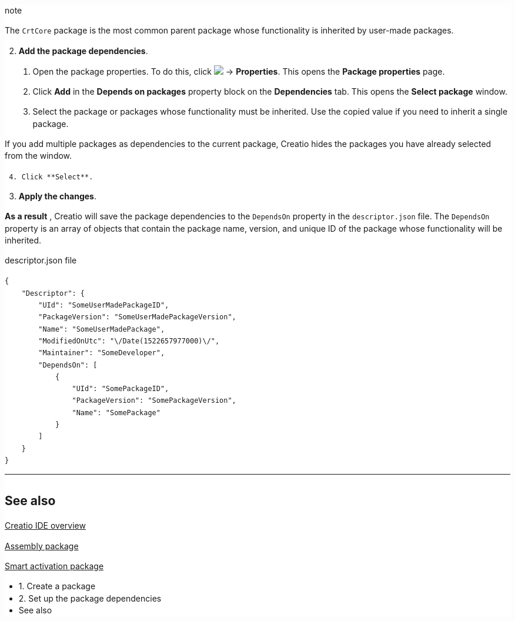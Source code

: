 note

The `CrtCore` package is the most common parent package whose functionality is
inherited by user-made packages.

2. **Add the package dependencies**.
   1. Open the package properties. To do this, click
      ![](https://d3a7ykdi65m4cy.cloudfront.net/ac-en/s3fs-public/documentation/sdk/en/BPMonlineWebSDK/Screenshots/PopulateDeliveryType/8.1/scr_open_properties.png)
      → **Properties**. This opens the **Package properties** page.

   2. Click **Add** in the **Depends on packages** property block on the
      **Dependencies** tab. This opens the **Select package** window.

   3. Select the package or packages whose functionality must be inherited. Use
      the copied value if you need to inherit a single package.

If you add multiple packages as dependencies to the current package, Creatio
hides the packages you have already selected from the window.

     4. Click **Select**.

3. **Apply the changes**.

**As a result** , Creatio will save the package dependencies to the `DependsOn`
property in the `descriptor.json` file. The `DependsOn` property is an array of
objects that contain the package name, version, and unique ID of the package
whose functionality will be inherited.

descriptor.json file

    {
        "Descriptor": {
            "UId": "SomeUserMadePackageID",
            "PackageVersion": "SomeUserMadePackageVersion",
            "Name": "SomeUserMadePackage",
            "ModifiedOnUtc": "\/Date(1522657977000)\/",
            "Maintainer": "SomeDeveloper",
            "DependsOn": [
                {
                    "UId": "SomePackageID",
                    "PackageVersion": "SomePackageVersion",
                    "Name": "SomePackage"
                }
            ]
        }
    }

---

## See also​

[Creatio IDE overview](https://academy.creatio.com/documents?ver=8.2&id=15101)

[Assembly package](https://academy.creatio.com/documents?ver=8.2&id=15125)

[Smart activation package](https://academy.creatio.com/documents?ver=8.2&id=15071)

- 1\. Create a package
- 2\. Set up the package dependencies
- See also
